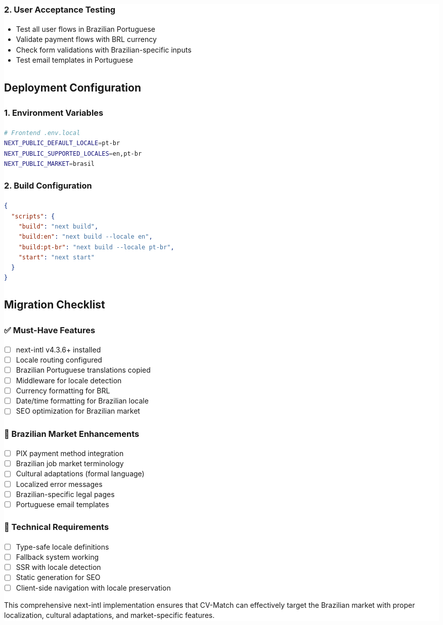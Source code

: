 ### **2. User Acceptance Testing**
- Test all user flows in Brazilian Portuguese
- Validate payment flows with BRL currency
- Check form validations with Brazilian-specific inputs
- Test email templates in Portuguese

## Deployment Configuration

### **1. Environment Variables**
```bash
# Frontend .env.local
NEXT_PUBLIC_DEFAULT_LOCALE=pt-br
NEXT_PUBLIC_SUPPORTED_LOCALES=en,pt-br
NEXT_PUBLIC_MARKET=brasil
```

### **2. Build Configuration**
```json
{
  "scripts": {
    "build": "next build",
    "build:en": "next build --locale en",
    "build:pt-br": "next build --locale pt-br",
    "start": "next start"
  }
}
```

## Migration Checklist

### **✅ Must-Have Features**
- [ ] next-intl v4.3.6+ installed
- [ ] Locale routing configured
- [ ] Brazilian Portuguese translations copied
- [ ] Middleware for locale detection
- [ ] Currency formatting for BRL
- [ ] Date/time formatting for Brazilian locale
- [ ] SEO optimization for Brazilian market

### **🎯 Brazilian Market Enhancements**
- [ ] PIX payment method integration
- [ ] Brazilian job market terminology
- [ ] Cultural adaptations (formal language)
- [ ] Localized error messages
- [ ] Brazilian-specific legal pages
- [ ] Portuguese email templates

### **🔧 Technical Requirements**
- [ ] Type-safe locale definitions
- [ ] Fallback system working
- [ ] SSR with locale detection
- [ ] Static generation for SEO
- [ ] Client-side navigation with locale preservation

This comprehensive next-intl implementation ensures that CV-Match can effectively target the Brazilian market with proper localization, cultural adaptations, and market-specific features.
